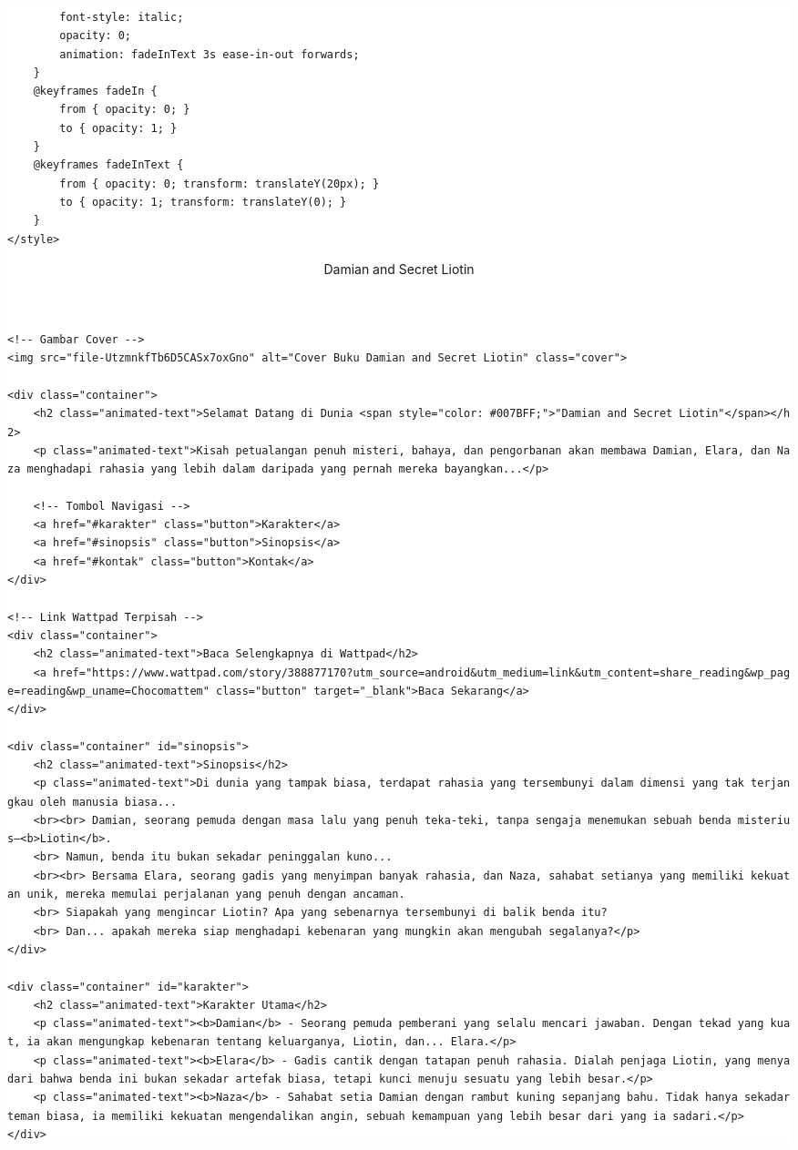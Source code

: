            font-style: italic;
            opacity: 0;
            animation: fadeInText 3s ease-in-out forwards;
        }
        @keyframes fadeIn {
            from { opacity: 0; }
            to { opacity: 1; }
        }
        @keyframes fadeInText {
            from { opacity: 0; transform: translateY(20px); }
            to { opacity: 1; transform: translateY(0); }
        }
    </style>
</head>
<body>
    <header>Damian and Secret Liotin</header>

    <!-- Gambar Cover -->
    <img src="file-UtzmnkfTb6D5CASx7oxGno" alt="Cover Buku Damian and Secret Liotin" class="cover">

    <div class="container">
        <h2 class="animated-text">Selamat Datang di Dunia <span style="color: #007BFF;">"Damian and Secret Liotin"</span></h2>
        <p class="animated-text">Kisah petualangan penuh misteri, bahaya, dan pengorbanan akan membawa Damian, Elara, dan Naza menghadapi rahasia yang lebih dalam daripada yang pernah mereka bayangkan...</p>
        
        <!-- Tombol Navigasi -->
        <a href="#karakter" class="button">Karakter</a>
        <a href="#sinopsis" class="button">Sinopsis</a>
        <a href="#kontak" class="button">Kontak</a>
    </div>

    <!-- Link Wattpad Terpisah -->
    <div class="container">
        <h2 class="animated-text">Baca Selengkapnya di Wattpad</h2>
        <a href="https://www.wattpad.com/story/388877170?utm_source=android&utm_medium=link&utm_content=share_reading&wp_page=reading&wp_uname=Chocomattem" class="button" target="_blank">Baca Sekarang</a>
    </div>

    <div class="container" id="sinopsis">
        <h2 class="animated-text">Sinopsis</h2>
        <p class="animated-text">Di dunia yang tampak biasa, terdapat rahasia yang tersembunyi dalam dimensi yang tak terjangkau oleh manusia biasa...  
        <br><br> Damian, seorang pemuda dengan masa lalu yang penuh teka-teki, tanpa sengaja menemukan sebuah benda misterius—<b>Liotin</b>.  
        <br> Namun, benda itu bukan sekadar peninggalan kuno...  
        <br><br> Bersama Elara, seorang gadis yang menyimpan banyak rahasia, dan Naza, sahabat setianya yang memiliki kekuatan unik, mereka memulai perjalanan yang penuh dengan ancaman.  
        <br> Siapakah yang mengincar Liotin? Apa yang sebenarnya tersembunyi di balik benda itu?  
        <br> Dan... apakah mereka siap menghadapi kebenaran yang mungkin akan mengubah segalanya?</p>
    </div>

    <div class="container" id="karakter">
        <h2 class="animated-text">Karakter Utama</h2>
        <p class="animated-text"><b>Damian</b> - Seorang pemuda pemberani yang selalu mencari jawaban. Dengan tekad yang kuat, ia akan mengungkap kebenaran tentang keluarganya, Liotin, dan... Elara.</p>
        <p class="animated-text"><b>Elara</b> - Gadis cantik dengan tatapan penuh rahasia. Dialah penjaga Liotin, yang menyadari bahwa benda ini bukan sekadar artefak biasa, tetapi kunci menuju sesuatu yang lebih besar.</p>
        <p class="animated-text"><b>Naza</b> - Sahabat setia Damian dengan rambut kuning sepanjang bahu. Tidak hanya sekadar teman biasa, ia memiliki kekuatan mengendalikan angin, sebuah kemampuan yang lebih besar dari yang ia sadari.</p>
    </div>
